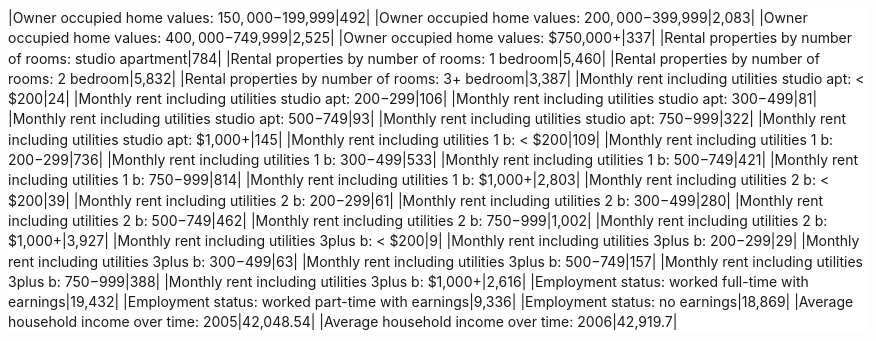 |Owner occupied home values: $150,000-$199,999|492|
|Owner occupied home values: $200,000-$399,999|2,083|
|Owner occupied home values: $400,000-$749,999|2,525|
|Owner occupied home values: $750,000+|337|
|Rental properties by number of rooms: studio apartment|784|
|Rental properties by number of rooms: 1 bedroom|5,460|
|Rental properties by number of rooms: 2 bedroom|5,832|
|Rental properties by number of rooms: 3+ bedroom|3,387|
|Monthly rent including utilities studio apt: < $200|24|
|Monthly rent including utilities studio apt: $200-$299|106|
|Monthly rent including utilities studio apt: $300-$499|81|
|Monthly rent including utilities studio apt: $500-$749|93|
|Monthly rent including utilities studio apt: $750-$999|322|
|Monthly rent including utilities studio apt: $1,000+|145|
|Monthly rent including utilities 1 b: < $200|109|
|Monthly rent including utilities 1 b: $200-$299|736|
|Monthly rent including utilities 1 b: $300-$499|533|
|Monthly rent including utilities 1 b: $500-$749|421|
|Monthly rent including utilities 1 b: $750-$999|814|
|Monthly rent including utilities 1 b: $1,000+|2,803|
|Monthly rent including utilities 2 b: < $200|39|
|Monthly rent including utilities 2 b: $200-$299|61|
|Monthly rent including utilities 2 b: $300-$499|280|
|Monthly rent including utilities 2 b: $500-$749|462|
|Monthly rent including utilities 2 b: $750-$999|1,002|
|Monthly rent including utilities 2 b: $1,000+|3,927|
|Monthly rent including utilities 3plus b: < $200|9|
|Monthly rent including utilities 3plus b: $200-$299|29|
|Monthly rent including utilities 3plus b: $300-$499|63|
|Monthly rent including utilities 3plus b: $500-$749|157|
|Monthly rent including utilities 3plus b: $750-$999|388|
|Monthly rent including utilities 3plus b: $1,000+|2,616|
|Employment status: worked full-time with earnings|19,432|
|Employment status: worked part-time with earnings|9,336|
|Employment status: no earnings|18,869|
|Average household income over time: 2005|42,048.54|
|Average household income over time: 2006|42,919.7|